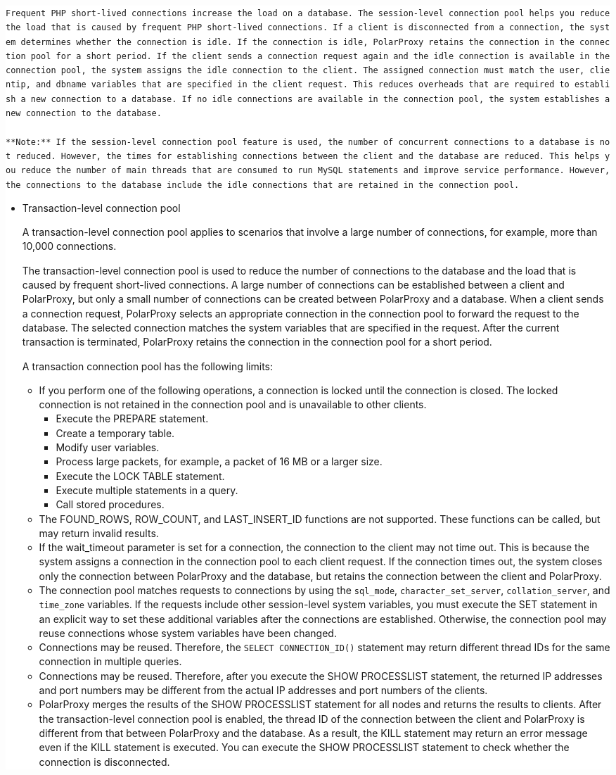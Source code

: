     Frequent PHP short-lived connections increase the load on a database. The session-level connection pool helps you reduce the load that is caused by frequent PHP short-lived connections. If a client is disconnected from a connection, the system determines whether the connection is idle. If the connection is idle, PolarProxy retains the connection in the connection pool for a short period. If the client sends a connection request again and the idle connection is available in the connection pool, the system assigns the idle connection to the client. The assigned connection must match the user, clientip, and dbname variables that are specified in the client request. This reduces overheads that are required to establish a new connection to a database. If no idle connections are available in the connection pool, the system establishes a new connection to the database.

    **Note:** If the session-level connection pool feature is used, the number of concurrent connections to a database is not reduced. However, the times for establishing connections between the client and the database are reduced. This helps you reduce the number of main threads that are consumed to run MySQL statements and improve service performance. However, the connections to the database include the idle connections that are retained in the connection pool.

-   Transaction-level connection pool

    A transaction-level connection pool applies to scenarios that involve a large number of connections, for example, more than 10,000 connections.

    The transaction-level connection pool is used to reduce the number of connections to the database and the load that is caused by frequent short-lived connections. A large number of connections can be established between a client and PolarProxy, but only a small number of connections can be created between PolarProxy and a database. When a client sends a connection request, PolarProxy selects an appropriate connection in the connection pool to forward the request to the database. The selected connection matches the system variables that are specified in the request. After the current transaction is terminated, PolarProxy retains the connection in the connection pool for a short period.

    A transaction connection pool has the following limits:

    -   If you perform one of the following operations, a connection is locked until the connection is closed. The locked connection is not retained in the connection pool and is unavailable to other clients.
        -   Execute the PREPARE statement.
        -   Create a temporary table.
        -   Modify user variables.
        -   Process large packets, for example, a packet of 16 MB or a larger size.
        -   Execute the LOCK TABLE statement.
        -   Execute multiple statements in a query.
        -   Call stored procedures.
    -   The FOUND\_ROWS, ROW\_COUNT, and LAST\_INSERT\_ID functions are not supported. These functions can be called, but may return invalid results.
    -   If the wait\_timeout parameter is set for a connection, the connection to the client may not time out. This is because the system assigns a connection in the connection pool to each client request. If the connection times out, the system closes only the connection between PolarProxy and the database, but retains the connection between the client and PolarProxy.
    -   The connection pool matches requests to connections by using the `sql_mode`, `character_set_server`, `collation_server`, and `time_zone` variables. If the requests include other session-level system variables, you must execute the SET statement in an explicit way to set these additional variables after the connections are established. Otherwise, the connection pool may reuse connections whose system variables have been changed.
    -   Connections may be reused. Therefore, the `SELECT CONNECTION_ID()` statement may return different thread IDs for the same connection in multiple queries.
    -   Connections may be reused. Therefore, after you execute the SHOW PROCESSLIST statement, the returned IP addresses and port numbers may be different from the actual IP addresses and port numbers of the clients.
    -   PolarProxy merges the results of the SHOW PROCESSLIST statement for all nodes and returns the results to clients. After the transaction-level connection pool is enabled, the thread ID of the connection between the client and PolarProxy is different from that between PolarProxy and the database. As a result, the KILL statement may return an error message even if the KILL statement is executed. You can execute the SHOW PROCESSLIST statement to check whether the connection is disconnected.
